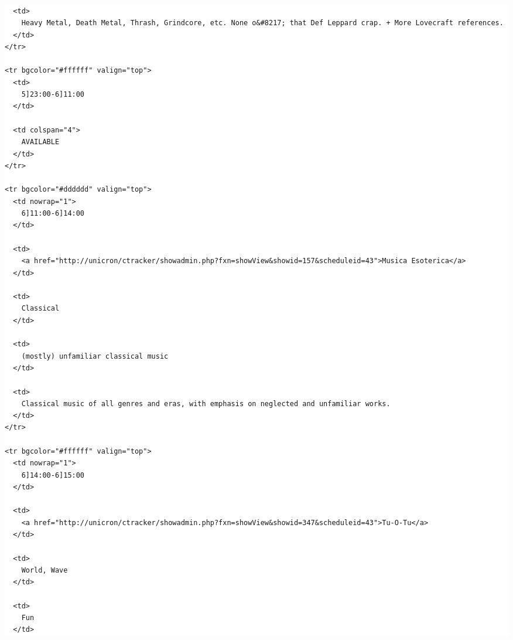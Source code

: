       <td>
        Heavy Metal, Death Metal, Thrash, Grindcore, etc. None o&#8217; that Def Leppard crap. + More Lovecraft references.
      </td>
    </tr>
    
    <tr bgcolor="#ffffff" valign="top">
      <td>
        5]23:00-6]11:00
      </td>
      
      <td colspan="4">
        AVAILABLE
      </td>
    </tr>
    
    <tr bgcolor="#dddddd" valign="top">
      <td nowrap="1">
        6]11:00-6]14:00
      </td>
      
      <td>
        <a href="http://unicron/ctracker/showadmin.php?fxn=showView&showid=157&scheduleid=43">Musica Esoterica</a>
      </td>
      
      <td>
        Classical
      </td>
      
      <td>
        (mostly) unfamiliar classical music
      </td>
      
      <td>
        Classical music of all genres and eras, with emphasis on neglected and unfamiliar works.
      </td>
    </tr>
    
    <tr bgcolor="#ffffff" valign="top">
      <td nowrap="1">
        6]14:00-6]15:00
      </td>
      
      <td>
        <a href="http://unicron/ctracker/showadmin.php?fxn=showView&showid=347&scheduleid=43">Tu-O-Tu</a>
      </td>
      
      <td>
        World, Wave
      </td>
      
      <td>
        Fun
      </td>
      